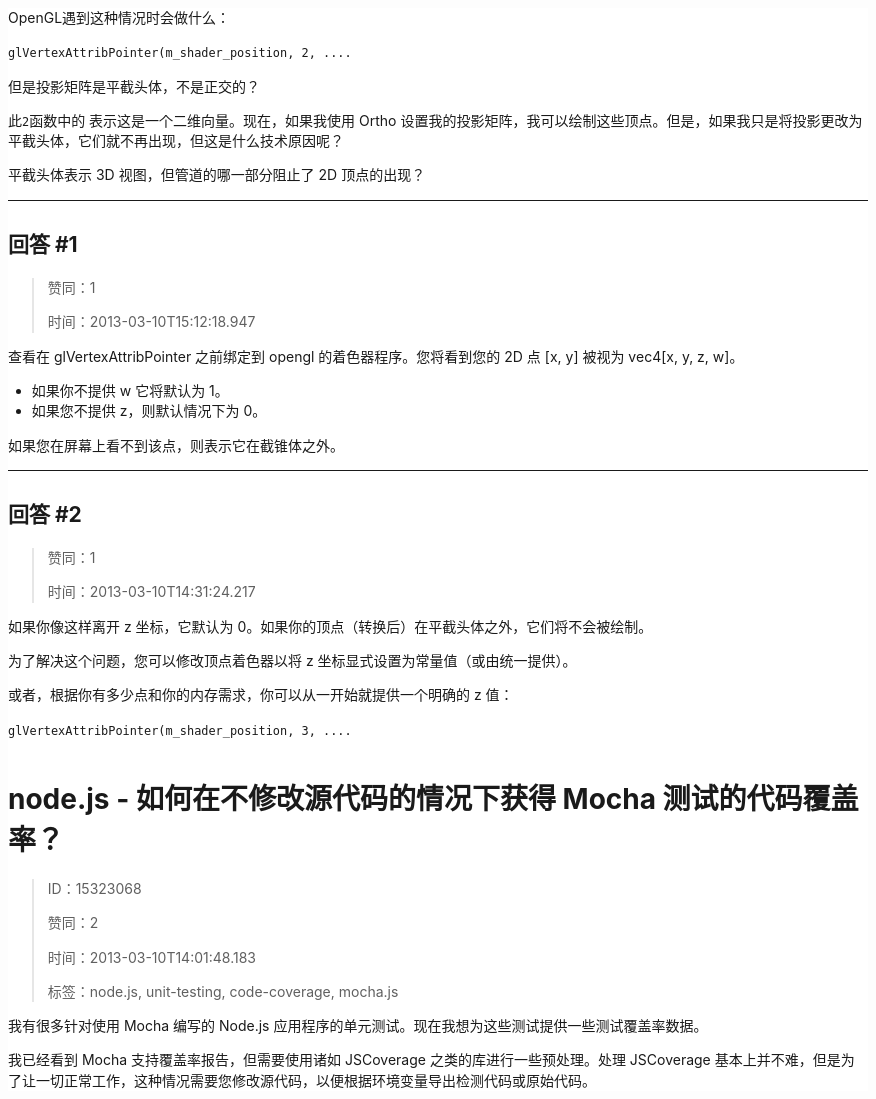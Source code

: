 OpenGL遇到这种情况时会做什么：

`glVertexAttribPointer(m_shader_position, 2, ....`

但是投影矩阵是平截头体，不是正交的？

此`2`函数中的 表示这是一个二维向量。现在，如果我使用 Ortho 设置我的投影矩阵，我可以绘制这些顶点。但是，如果我只是将投影更改为平截头体，它们就不再出现，但这是什么技术原因呢？

平截头体表示 3D 视图，但管道的哪一部分阻止了 2D 顶点的出现？

* * *

## 回答 #1

> 赞同：1
> 
> 时间：2013-03-10T15:12:18.947

查看在 glVertexAttribPointer 之前绑定到 opengl 的着色器程序。您将看到您的 2D 点 [x, y] 被视为 vec4[x, y, z, w]。

*   如果你不提供 w 它将默认为 1。
*   如果您不提供 z，则默认情况下为 0。

如果您在屏幕上看不到该点，则表示它在截锥体之外。

* * *

## 回答 #2

> 赞同：1
> 
> 时间：2013-03-10T14:31:24.217

如果你像这样离开 z 坐标，它默认为 0。如果你的顶点（转换后）在平截头体之外，它们将不会被绘制。

为了解决这个问题，您可以修改顶点着色器以将 z 坐标显式设置为常量值（或由统一提供）。

或者，根据你有多少点和你的内存需求，你可以从一开始就提供一个明确的 z 值：

```
glVertexAttribPointer(m_shader_position, 3, .... 
```

# node.js - 如何在不修改源代码的情况下获得 Mocha 测试的代码覆盖率？

> ID：15323068
> 
> 赞同：2
> 
> 时间：2013-03-10T14:01:48.183
> 
> 标签：node.js, unit-testing, code-coverage, mocha.js

我有很多针对使用 Mocha 编写的 Node.js 应用程序的单元测试。现在我想为这些测试提供一些测试覆盖率数据。

我已经看到 Mocha 支持覆盖率报告，但需要使用诸如 JSCoverage 之类的库进行一些预处理。处理 JSCoverage 基本上并不难，但是为了让一切正常工作，这种情况需要您修改源代码，以便根据环境变量导出检测代码或原始代码。
